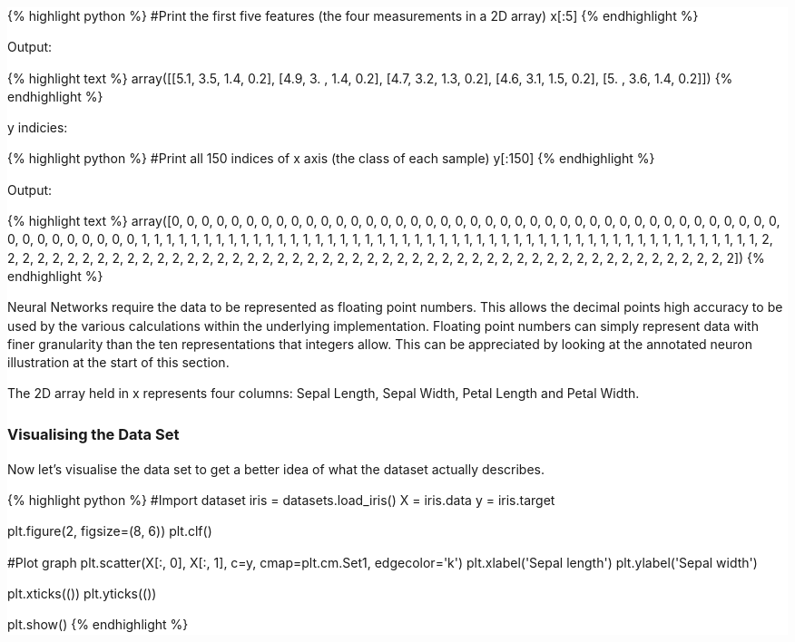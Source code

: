 {% highlight python %}
#Print the first five features (the four measurements in a 2D array)
x[:5]
{% endhighlight %}

Output:

{% highlight text %}
array([[5.1, 3.5, 1.4, 0.2],
       [4.9, 3. , 1.4, 0.2],
       [4.7, 3.2, 1.3, 0.2],
       [4.6, 3.1, 1.5, 0.2],
       [5. , 3.6, 1.4, 0.2]])
{% endhighlight %}

y indicies:

{% highlight python %}
#Print all 150 indices of x axis (the class of each sample)
y[:150]
{% endhighlight %}

Output:

{% highlight text %}
array([0, 0, 0, 0, 0, 0, 0, 0, 0, 0, 0, 0, 0, 0, 0, 0, 0, 0, 0, 0, 0, 0,
       0, 0, 0, 0, 0, 0, 0, 0, 0, 0, 0, 0, 0, 0, 0, 0, 0, 0, 0, 0, 0, 0,
       0, 0, 0, 0, 0, 0, 1, 1, 1, 1, 1, 1, 1, 1, 1, 1, 1, 1, 1, 1, 1, 1,
       1, 1, 1, 1, 1, 1, 1, 1, 1, 1, 1, 1, 1, 1, 1, 1, 1, 1, 1, 1, 1, 1,
       1, 1, 1, 1, 1, 1, 1, 1, 1, 1, 1, 1, 2, 2, 2, 2, 2, 2, 2, 2, 2, 2,
       2, 2, 2, 2, 2, 2, 2, 2, 2, 2, 2, 2, 2, 2, 2, 2, 2, 2, 2, 2, 2, 2,
       2, 2, 2, 2, 2, 2, 2, 2, 2, 2, 2, 2, 2, 2, 2, 2, 2, 2])
{% endhighlight %}

Neural Networks require the data to be represented as floating point numbers. This allows the decimal points high accuracy to be used by the various calculations within the underlying implementation. Floating point numbers can simply represent data with finer granularity than the ten representations that integers allow. This can be appreciated by looking at the annotated neuron illustration at the start of this section.

The 2D array held in x represents four columns: Sepal Length, Sepal Width, Petal Length and Petal Width.

### Visualising the Data Set

Now let’s visualise the data set to get a better idea of what the dataset actually describes.

{% highlight python %}
#Import dataset
iris = datasets.load_iris()
X = iris.data
y = iris.target

plt.figure(2, figsize=(8, 6))
plt.clf()

#Plot graph
plt.scatter(X[:, 0], X[:, 1], c=y, cmap=plt.cm.Set1, edgecolor='k')
plt.xlabel('Sepal length')
plt.ylabel('Sepal width')

plt.xticks(())
plt.yticks(())

plt.show()
{% endhighlight  %}
